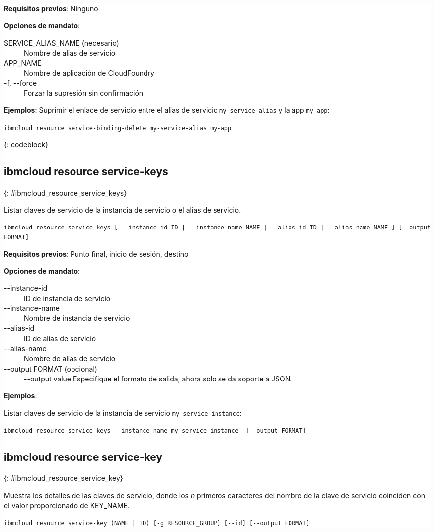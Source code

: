 <strong>Requisitos previos</strong>: Ninguno

<strong>Opciones de mandato</strong>:
<dl>
  <dt>SERVICE_ALIAS_NAME (necesario)</dt>
  <dd>Nombre de alias de servicio</dd>
  <dt>APP_NAME</dt>
  <dd>Nombre de aplicación de CloudFoundry</dd>
  <dt>-f, --force</dt>
  <dd>Forzar la supresión sin confirmación</dd>
</dl>

<strong>Ejemplos</strong>:
Suprimir el enlace de servicio entre el alias de servicio `my-service-alias` y la app `my-app`:
```
ibmcloud resource service-binding-delete my-service-alias my-app
```
{: codeblock}

## ibmcloud resource service-keys
{: #ibmcloud_resource_service_keys}

Listar claves de servicio de la instancia de servicio o el alias de servicio.
```
ibmcloud resource service-keys [ --instance-id ID | --instance-name NAME | --alias-id ID | --alias-name NAME ] [--output FORMAT]
```

<strong>Requisitos previos</strong>: Punto final, inicio de sesión, destino

<strong>Opciones de mandato</strong>:
<dl>
  <dt>--instance-id</dt>
  <dd>ID de instancia de servicio</dd>
  <dt>--instance-name</dt>
  <dd>Nombre de instancia de servicio</dd>
  <dt>--alias-id</dt>
  <dd>ID de alias de servicio</dd>
  <dt>--alias-name</dt>
  <dd>Nombre de alias de servicio</dd>
  <dt>--output FORMAT (opcional)</dt>
  <dd>--output value  Especifique el formato de salida, ahora solo se da soporte a JSON.</dd>
</dl>

<strong>Ejemplos</strong>:

Listar claves de servicio de la instancia de servicio `my-service-instance`:
```
ibmcloud resource service-keys --instance-name my-service-instance  [--output FORMAT]
```

## ibmcloud resource service-key
{: #ibmcloud_resource_service_key}

Muestra los detalles de las claves de servicio, donde los *n* primeros caracteres del nombre de la clave de servicio coinciden con el valor proporcionado de KEY_NAME.
```
ibmcloud resource service-key (NAME | ID) [-g RESOURCE_GROUP] [--id] [--output FORMAT]
```
